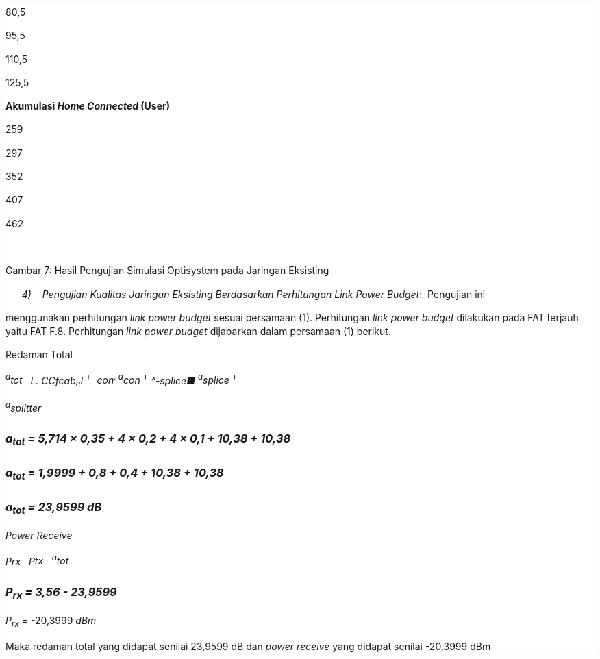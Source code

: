<p><span class="font9">80,5</span></p></td><td style="vertical-align:middle;">
<p><span class="font9">95,5</span></p></td><td style="vertical-align:middle;">
<p><span class="font9">110,5</span></p></td><td style="vertical-align:middle;">
<p><span class="font9">125,5</span></p></td></tr>
<tr><td style="vertical-align:bottom;">
<p><span class="font9" style="font-weight:bold;">Akumulasi </span><span class="font9" style="font-weight:bold;font-style:italic;">Home Connected</span><span class="font9" style="font-weight:bold;"> (User)</span></p></td><td style="vertical-align:middle;">
<p><span class="font9">259</span></p></td><td style="vertical-align:middle;">
<p><span class="font9">297</span></p></td><td style="vertical-align:middle;">
<p><span class="font9">352</span></p></td><td style="vertical-align:middle;">
<p><span class="font9">407</span></p></td><td style="vertical-align:middle;">
<p><span class="font9">462</span></p></td></tr>
</table>
</div><br clear="all"></li></ul>
<p><span class="font8">Gambar 7: Hasil Pengujian Simulasi Optisystem pada Jaringan Eksisting</span></p>
<ul style="list-style:none;"><li>
<p><span class="font10" style="font-style:italic;">4) &nbsp;&nbsp;&nbsp;Pengujian Kualitas Jaringan Eksisting Berdasarkan Perhitungan Link Power Budget</span><span class="font10">: &nbsp;Pengujian ini</span></p></li></ul>
<p><span class="font10">menggunakan perhitungan </span><span class="font10" style="font-style:italic;">link power budget</span><span class="font10"> sesuai persamaan (1). Perhitungan </span><span class="font10" style="font-style:italic;">link power budget </span><span class="font10">dilakukan pada FAT terjauh yaitu FAT F.8. Perhitungan </span><span class="font10" style="font-style:italic;">link power budget</span><span class="font10"> dijabarkan dalam persamaan (1) berikut.</span></p>
<p><span class="font10">Redaman Total</span></p>
<p><span class="font8" style="font-style:italic;"><sup>a</sup>tot &nbsp;&nbsp;</span><span class="font10" style="font-style:italic;">L. </span><span class="font8" style="font-style:italic;">CCfcab</span><span class="font10" style="font-style:italic;"><sub>e</sub></span><span class="font8" style="font-style:italic;">I</span><span class="font8"> <sup>+ </sup></span><span class="font8" style="font-style:italic;"><sup>-</sup>con<sup>. a</sup>con</span><span class="font8"> <sup>+</sup> </span><span class="font8" style="font-style:italic;">^-splice</span><span class="font10" style="font-style:italic;">■ </span><span class="font8" style="font-style:italic;"><sup>a</sup>splice</span><span class="font8"> <sup>+</sup></span></p>
<p><span class="font8" style="font-style:italic;"><sup>a</sup>splitter</span></p>
<h3><a name="bookmark12"></a><span class="font10" style="font-style:italic;"><a name="bookmark13"></a>a<sub>tot</sub> = 5,714 × 0,35 + 4 × 0,2 + 4 × 0,1 + 10,38 + 10,38</span></h3>
<h3><a name="bookmark14"></a><span class="font10" style="font-style:italic;"><a name="bookmark15"></a>a<sub>tot</sub></span><span class="font10"> = </span><span class="font10" style="font-style:italic;">1,9999 + 0,8 + 0,4 + 10,38 + 10,38</span></h3>
<h3><a name="bookmark16"></a><span class="font10" style="font-style:italic;"><a name="bookmark17"></a>a<sub>tot</sub> = 23,9599 dB</span></h3>
<p><span class="font10" style="font-style:italic;">Power Receive</span></p>
<p><span class="font10" style="font-style:italic;">P</span><span class="font8" style="font-style:italic;">rx &nbsp;&nbsp;</span><span class="font10" style="font-style:italic;">P</span><span class="font8" style="font-style:italic;">tx <sup>- a</sup>tot</span></p>
<h3><a name="bookmark18"></a><span class="font10" style="font-style:italic;"><a name="bookmark19"></a>P<sub>rx</sub> = 3,56 - 23,9599</span></h3>
<p><span class="font10" style="font-style:italic;">P<sub>rx</sub></span><span class="font10"> = -20,3999 </span><span class="font10" style="font-style:italic;">dBm</span></p>
<p><span class="font10">Maka redaman total yang didapat senilai 23,9599 dB dan </span><span class="font10" style="font-style:italic;">power receive</span><span class="font10"> yang didapat senilai -20,3999 dBm</span></p>
<ul style="list-style:none;"><li>